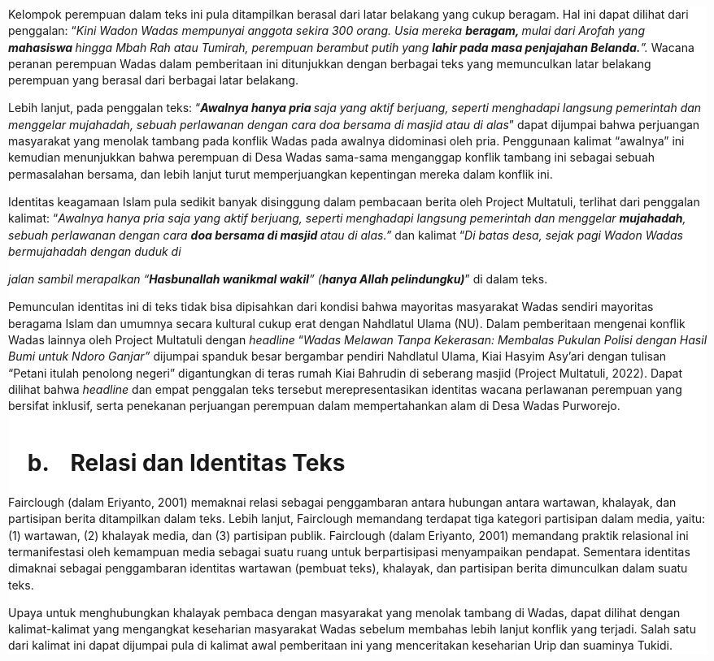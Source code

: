 <p><span class="font3">Kelompok perempuan dalam teks ini pula ditampilkan berasal dari latar belakang yang cukup beragam. Hal ini dapat dilihat dari penggalan: “</span><span class="font3" style="font-style:italic;">Kini Wadon Wadas mempunyai anggota sekira 300 orang. Usia mereka </span><span class="font3" style="font-weight:bold;font-style:italic;">beragam, </span><span class="font3" style="font-style:italic;">mulai dari Arofah yang </span><span class="font3" style="font-weight:bold;font-style:italic;">mahasiswa </span><span class="font3" style="font-style:italic;">hingga Mbah Rah atau Tumirah, perempuan berambut putih yang </span><span class="font3" style="font-weight:bold;font-style:italic;">lahir pada masa penjajahan Belanda.</span><span class="font3" style="font-style:italic;">”.</span><span class="font3"> Wacana peranan perempuan Wadas dalam pemberitaan ini ditunjukkan dengan berbagai teks yang memunculkan latar belakang perempuan yang berasal dari berbagai latar belakang.</span></p>
<p><span class="font3">Lebih lanjut, pada penggalan teks: “</span><span class="font3" style="font-weight:bold;font-style:italic;">Awalnya hanya pria </span><span class="font3" style="font-style:italic;">saja yang aktif berjuang, seperti menghadapi langsung pemerintah dan menggelar mujahadah, sebuah perlawanan dengan cara doa bersama di masjid atau di alas</span><span class="font3">” dapat dijumpai bahwa perjuangan masyarakat yang menolak tambang pada konflik Wadas pada awalnya didominasi oleh pria. Penggunaan kalimat “awalnya” ini kemudian menunjukkan bahwa perempuan di Desa Wadas sama-sama menganggap konflik tambang ini sebagai sebuah permasalahan bersama, dan lebih lanjut turut memperjuangkan kepentingan mereka dalam konflik ini.</span></p>
<p><span class="font3">Identitas keagamaan Islam pula sedikit banyak disinggung dalam pembacaan berita oleh Project Multatuli, terlihat dari penggalan kalimat: “</span><span class="font3" style="font-style:italic;">Awalnya hanya pria saja yang aktif berjuang, seperti menghadapi langsung pemerintah dan menggelar </span><span class="font3" style="font-weight:bold;font-style:italic;">mujahadah</span><span class="font3" style="font-style:italic;">, sebuah perlawanan dengan cara </span><span class="font3" style="font-weight:bold;font-style:italic;">doa bersama di masjid </span><span class="font3" style="font-style:italic;">atau di alas.” </span><span class="font3">dan kalimat “</span><span class="font3" style="font-style:italic;">Di batas desa, sejak pagi Wadon Wadas bermujahadah dengan duduk di</span></p>
<p><span class="font3" style="font-style:italic;">jalan sambil merapalkan “</span><span class="font3" style="font-weight:bold;font-style:italic;">Hasbunallah wanikmal wakil</span><span class="font3" style="font-style:italic;">” (</span><span class="font3" style="font-weight:bold;font-style:italic;">hanya Allah pelindungku)</span><span class="font3">” di dalam teks.</span></p>
<p><span class="font3">Pemunculan identitas ini di teks tidak bisa dipisahkan dari kondisi bahwa mayoritas masyarakat Wadas sendiri mayoritas beragama Islam dan umumnya secara kultural cukup erat dengan Nahdlatul Ulama (NU). Dalam pemberitaan mengenai konflik Wadas lainnya oleh Project Multatuli dengan </span><span class="font3" style="font-style:italic;">headline</span><span class="font3"> “</span><span class="font3" style="font-style:italic;">Wadas Melawan Tanpa Kekerasan: Membalas Pukulan Polisi dengan Hasil Bumi untuk Ndoro Ganjar” </span><span class="font3">dijumpai spanduk besar bergambar pendiri Nahdlatul Ulama, Kiai Hasyim Asy’ari dengan tulisan “Petani itulah penolong negeri” digantungkan di teras rumah Kiai Bahrudin di seberang masjid (Project Multatuli, 2022). Dapat dilihat bahwa </span><span class="font3" style="font-style:italic;">headline </span><span class="font3">dan empat penggalan teks tersebut merepresentasikan identitas wacana perlawanan perempuan yang bersifat inklusif, serta penekanan perjuangan perempuan dalam mempertahankan alam di Desa Wadas Purworejo.</span></p>
<ul style="list-style:none;"><li>
<h1><a name="bookmark14"></a><span class="font3" style="font-weight:bold;"><a name="bookmark15"></a>b. &nbsp;&nbsp;&nbsp;Relasi dan Identitas Teks</span></h1></li></ul>
<p><span class="font3">Fairclough (dalam Eriyanto, 2001) memaknai relasi sebagai penggambaran antara hubungan antara wartawan, khalayak, dan partisipan berita ditampilkan dalam teks. Lebih lanjut, Fairclough memandang terdapat tiga kategori partisipan dalam media, yaitu: (1) wartawan, (2) khalayak media, dan (3) partisipan publik. Fairclough (dalam Eriyanto, 2001) memandang praktik relasional ini termanifestasi oleh kemampuan media sebagai suatu ruang untuk berpartisipasi menyampaikan pendapat. Sementara identitas dimaknai sebagai penggambaran identitas wartawan (pembuat teks), khalayak, dan partisipan berita dimunculkan dalam suatu teks.</span></p>
<p><span class="font3">Upaya untuk menghubungkan khalayak pembaca dengan masyarakat yang menolak tambang di Wadas, dapat dilihat dengan kalimat-kalimat yang mengangkat keseharian masyarakat Wadas sebelum membahas lebih lanjut konflik yang terjadi. Salah satu dari kalimat ini dapat dijumpai pula di kalimat awal pemberitaan ini yang menceritakan keseharian Urip dan suaminya Tukidi.</span></p>